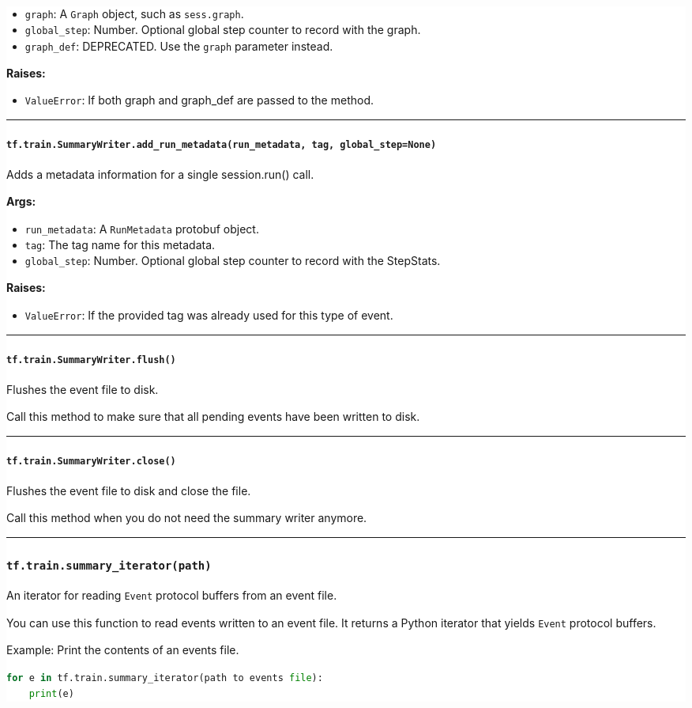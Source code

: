 * `graph`: A `Graph` object, such as `sess.graph`.
* `global_step`: Number. Optional global step counter to record with the graph.
* `graph_def`: DEPRECATED. Use the `graph` parameter instead.

**Raises:**

* `ValueError`: If both graph and graph\_def are passed to the method.

***

#### `tf.train.SummaryWriter.add_run_metadata(run_metadata, tag, global_step=None)` <a href="#summarywriter.add_run_metadata" id="summarywriter.add_run_metadata"></a>

Adds a metadata information for a single session.run() call.

**Args:**

* `run_metadata`: A `RunMetadata` protobuf object.
* `tag`: The tag name for this metadata.
* `global_step`: Number. Optional global step counter to record with the StepStats.

**Raises:**

* `ValueError`: If the provided tag was already used for this type of event.

***

#### `tf.train.SummaryWriter.flush()` <a href="#summarywriter.flush" id="summarywriter.flush"></a>

Flushes the event file to disk.

Call this method to make sure that all pending events have been written to disk.

***

#### `tf.train.SummaryWriter.close()` <a href="#summarywriter.close" id="summarywriter.close"></a>

Flushes the event file to disk and close the file.

Call this method when you do not need the summary writer anymore.

***

### `tf.train.summary_iterator(path)` <a href="#summary_iterator" id="summary_iterator"></a>

An iterator for reading `Event` protocol buffers from an event file.

You can use this function to read events written to an event file. It returns a Python iterator that yields `Event` protocol buffers.

Example: Print the contents of an events file.

```python
for e in tf.train.summary_iterator(path to events file):
    print(e)
```
